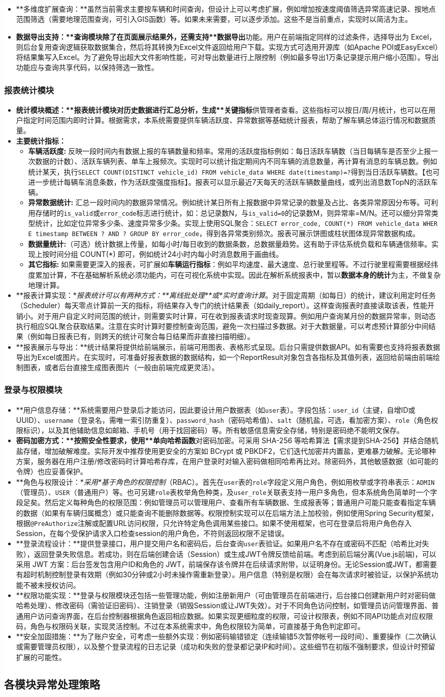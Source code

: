 - **多维度扩展查询：**虽然当前需求主要按车辆和时间查询，但设计上可以考虑扩展，例如增加按速度阈值筛选异常高速记录、按地点范围筛选（需要地理范围查询，可引入GIS函数）等。如果未来需要，可以逐步添加。这些不是当前重点，实现时以简洁为主。

- **数据导出支持：\**查询模块除了在页面展示结果外，还需支持\**数据导出**功能。用户在前端指定同样的过滤条件，选择导出为 Excel，则后台复用查询逻辑获取数据集合，然后将其转换为Excel文件返回给用户下载。实现方式可选用开源库（如Apache POI或EasyExcel）将结果集写入Excel。为了避免导出超大文件影响性能，可对导出数量进行上限控制（例如最多导出1万条记录提示用户缩小范围）。导出功能应与查询共享代码，以保持筛选一致性。

### 报表统计模块

- **统计模块概述：\**报表统计模块对历史数据进行汇总分析，生成\**关键指标**供管理者查看。这些指标可以按日/周/月统计，也可以在用户指定时间范围内即时计算。根据需求，本系统需要提供车辆活跃度、异常数据等基础统计报表，帮助了解车辆总体运行情况和数据质量。
- **主要统计指标：**
  - **车辆活跃度:** 反映一段时间内有数据上报的车辆数量和频率。常用的活跃度指标例如：每日活跃车辆数（当日每辆车是否至少上报一次数据的计数）、活跃车辆列表、单车上报频次。实现时可以统计指定期间内不同车辆的消息数量，再计算有消息的车辆总数。例如统计某天，执行`SELECT COUNT(DISTINCT vehicle_id) FROM vehicle_data WHERE date(timestamp)=?`得到当日活跃车辆数。【也可进一步统计每辆车消息条数，作为活跃度强度指标】。报表可以显示最近7天每天的活跃车辆数量曲线，或列出消息数TopN的活跃车辆。
  - **异常数据统计:** 汇总一段时间内的数据异常情况。例如统计某日所有上报数据中异常记录的数量及占比、各类异常原因分布等。可利用存储时的`is_valid`或`error_code`标志进行统计，如：总记录数N，与`is_valid=0`的记录数M，则异常率=M/N。还可以细分异常类型统计，比如定位异常多少条、速度异常多少条。实现上使用SQL聚合：`SELECT error_code, COUNT(*) FROM vehicle_data WHERE timestamp BETWEEN ? AND ? GROUP BY error_code`，得到各异常类别频次。报表可展示饼图或柱状图体现异常数据构成。
  - **数据量统计:**（可选）统计数据上传量，如每小时/每日收到的数据条数，总数据量趋势。这有助于评估系统负载和车辆通信频率。实现上按时间分组 COUNT(*) 即可，例如统计24小时内每小时消息数用于画曲线。
  - **其它指标:** 如果需要更深入的报表，可扩展如**车辆运行指标**：例如平均速度、最大速度、总行驶里程等。不过行驶里程需要根据经纬度累加计算，不在基础解析系统必须功能内，可在可视化系统中实现。因此在解析系统报表中，暂以**数据本身的统计**为主，不做复杂地理计算。
- **报表计算实现：\**报表统计可以有两种方式：\*\*离线批处理\*\*或\**实时查询计算**。对于固定周期（如每日）的统计，建议利用定时任务（Scheduler）每天零点计算前一天的指标，将结果存入专门的统计结果表（如daily_report）。这样查询报表时直接读取该表，性能开销小。对于用户自定义时间范围的统计，则需要实时计算，可在收到报表请求时现查现算。例如用户查询某月份的数据异常率，则动态执行相应SQL聚合获取结果。注意在实时计算时要控制查询范围，避免一次扫描过多数据。对于大数据量，可以考虑预计算部分中间结果（例如每日报表已有，则跨天的统计可聚合每日结果而非直接扫描明细）。
- **报表展示与导出：**统计结果将提供给前端展示，前端可用图表、表格形式呈现。后台只需提供数据API。如有需要也支持将报表数据导出为Excel或图片。在实现时，可准备好报表数据的数据结构，如一个ReportResult对象包含各指标及其值列表，返回给前端由前端绘制图表，或者后台直接生成图表图片（一般由前端完成更灵活）。

### 登录与权限模块

- **用户信息存储：**系统需要用户登录后才能访问，因此要设计用户数据表（如`user`表）。字段包括：`user_id`（主键，自增ID或UUID）、`username`（登录名，需唯一索引防重复）、`password_hash`（密码哈希值）、`salt`（随机盐，可选，看加密方案）、`role`（角色权限标识），以及其他辅助信息如邮箱、手机号（用于找回密码）等。所有敏感信息需安全存储，特别是密码绝不能明文保存。
- **密码加密方式：\**按照安全性要求，使用\**单向哈希函数**对密码加密。可采用 SHA-256 等哈希算法【需求提到SHA-256】并结合随机盐存储，增加破解难度。实际开发中推荐使用更安全的方案如 BCrypt 或 PBKDF2，它们迭代加密并内置盐，更难暴力破解。无论哪种方案，服务器在用户注册/修改密码时计算哈希存库，在用户登录时对输入密码做相同哈希再比对。除密码外，其他敏感数据（如可能的令牌）也应妥善保护。
- **角色与权限设计：\**采用\**基于角色的权限控制**（RBAC）。首先在`user`表的`role`字段定义用户角色，例如用枚举或字符串表示：`ADMIN`（管理员）、`USER`（普通用户）等。也可另建`role`表枚举角色种类，及`user_role`关联表支持一用户多角色，但本系统角色简单时一个字段足矣。然后定义每种角色的权限范围：例如管理员可以管理用户、查看所有车辆数据、生成报表等；普通用户可能只能查看指定车辆的数据（如果有车辆归属概念）或只能查询不能删除数据等。权限控制实现可以在后端方法上加校验，例如使用Spring Security框架，根据`@PreAuthorize`注解或配置URL访问权限，只允许特定角色调用某些接口。如果不使用框架，也可在登录后将用户角色存入Session，在每个受保护请求入口检查session的用户角色，不符则返回权限不足错误。
- **登录流程设计：**提供登录接口，用户提交用户名和密码后，后台查询`user`表验证。如果用户名不存在或密码不匹配（哈希比对失败），返回登录失败信息。若成功，则在后端创建会话（Session）或生成JWT令牌反馈给前端。考虑到前后端分离(Vue.js前端)，可以采用 JWT 方案：后台签发包含用户ID和角色的 JWT，前端保存该令牌并在后续请求附带，以证明身份。无论Session或JWT，都需要有超时机制控制登录有效期（例如30分钟或2小时未操作需重新登录）。用户信息（特别是权限）会在每次请求时被验证，以保护系统功能不被未授权访问。
- **权限功能实现：**登录与权限模块还包括一些管理功能，例如注册新用户（可由管理员在前端进行，后台接口创建新用户时对密码做哈希处理）、修改密码（需验证旧密码）、注销登录（销毁Session或让JWT失效）。对于不同角色访问控制，如管理员访问管理界面、普通用户访问查询界面，在后台控制器根据角色返回相应数据。如果实现更细粒度的权限，可设计权限表，例如不同API功能点对应权限码，角色与权限码关联，实现灵活控制。不过在本系统需求中，角色权限较为简单，可直接基于角色判定即可。
- **安全加固措施：**为了账户安全，可考虑一些额外实现：例如密码输错锁定（连续输错5次暂停帐号一段时间）、重要操作（二次确认或需要管理员权限），以及整个登录流程的日志记录（成功和失败的登录都记录IP和时间）。这些细节在初版不强制要求，但设计时预留扩展的可能性。

## 各模块异常处理策略
